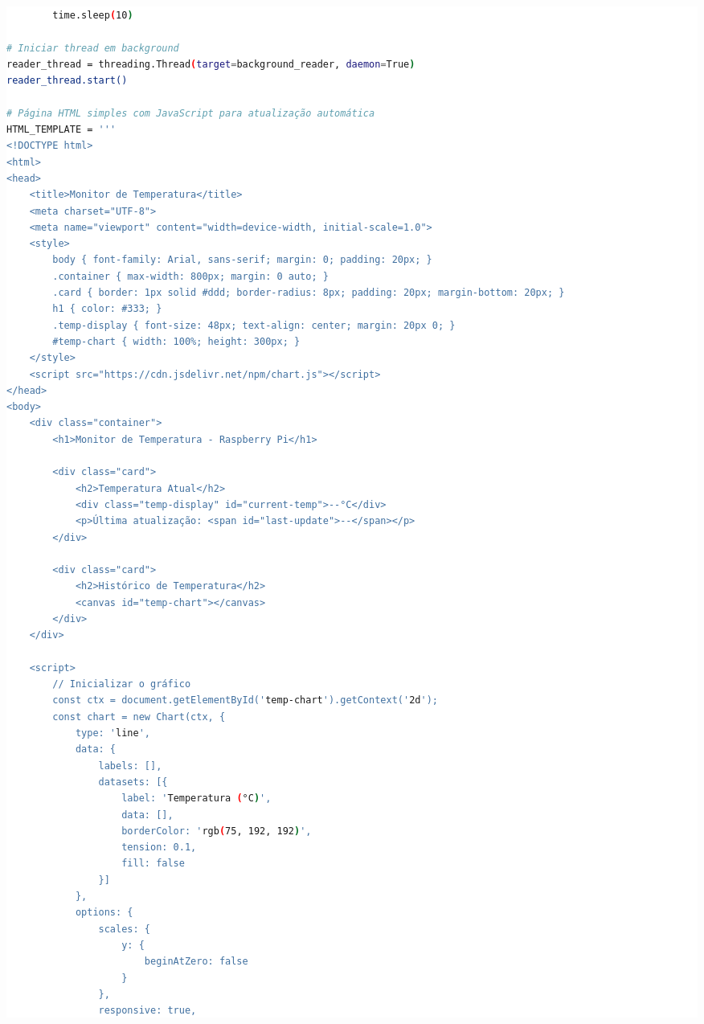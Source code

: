    ```bash
           time.sleep(10)
   
   # Iniciar thread em background
   reader_thread = threading.Thread(target=background_reader, daemon=True)
   reader_thread.start()
   
   # Página HTML simples com JavaScript para atualização automática
   HTML_TEMPLATE = '''
   <!DOCTYPE html>
   <html>
   <head>
       <title>Monitor de Temperatura</title>
       <meta charset="UTF-8">
       <meta name="viewport" content="width=device-width, initial-scale=1.0">
       <style>
           body { font-family: Arial, sans-serif; margin: 0; padding: 20px; }
           .container { max-width: 800px; margin: 0 auto; }
           .card { border: 1px solid #ddd; border-radius: 8px; padding: 20px; margin-bottom: 20px; }
           h1 { color: #333; }
           .temp-display { font-size: 48px; text-align: center; margin: 20px 0; }
           #temp-chart { width: 100%; height: 300px; }
       </style>
       <script src="https://cdn.jsdelivr.net/npm/chart.js"></script>
   </head>
   <body>
       <div class="container">
           <h1>Monitor de Temperatura - Raspberry Pi</h1>
           
           <div class="card">
               <h2>Temperatura Atual</h2>
               <div class="temp-display" id="current-temp">--°C</div>
               <p>Última atualização: <span id="last-update">--</span></p>
           </div>
           
           <div class="card">
               <h2>Histórico de Temperatura</h2>
               <canvas id="temp-chart"></canvas>
           </div>
       </div>
       
       <script>
           // Inicializar o gráfico
           const ctx = document.getElementById('temp-chart').getContext('2d');
           const chart = new Chart(ctx, {
               type: 'line',
               data: {
                   labels: [],
                   datasets: [{
                       label: 'Temperatura (°C)',
                       data: [],
                       borderColor: 'rgb(75, 192, 192)',
                       tension: 0.1,
                       fill: false
                   }]
               },
               options: {
                   scales: {
                       y: {
                           beginAtZero: false
                       }
                   },
                   responsive: true,
   ```